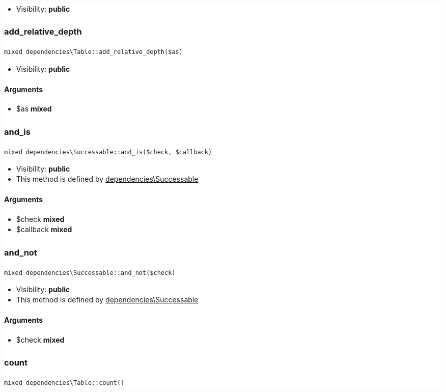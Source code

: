 

* Visibility: **public**



### add_relative_depth

```
mixed dependencies\Table::add_relative_depth($as)
```





* Visibility: **public**

#### Arguments

* $as **mixed**



### and_is

```
mixed dependencies\Successable::and_is($check, $callback)
```





* Visibility: **public**
* This method is defined by [dependencies\Successable](dependencies-Successable)

#### Arguments

* $check **mixed**
* $callback **mixed**



### and_not

```
mixed dependencies\Successable::and_not($check)
```





* Visibility: **public**
* This method is defined by [dependencies\Successable](dependencies-Successable)

#### Arguments

* $check **mixed**



### count

```
mixed dependencies\Table::count()
```

